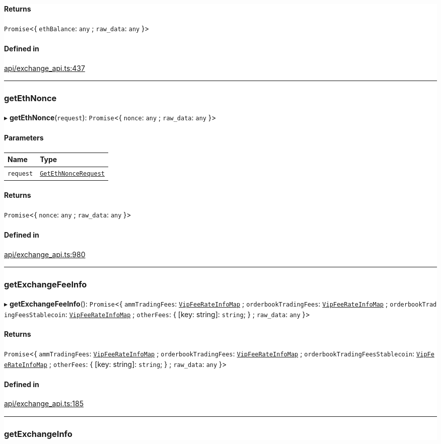 #### Returns

`Promise`<{ `ethBalance`: `any` ; `raw_data`: `any`  }\>

#### Defined in

[api/exchange_api.ts:437](https://github.com/Loopring/loopring_sdk/blob/ea87b1c/src/api/exchange_api.ts#L437)

___

### getEthNonce

▸ **getEthNonce**(`request`): `Promise`<{ `nonce`: `any` ; `raw_data`: `any`  }\>

#### Parameters

| Name | Type |
| :------ | :------ |
| `request` | [`GetEthNonceRequest`](../interfaces/GetEthNonceRequest.md) |

#### Returns

`Promise`<{ `nonce`: `any` ; `raw_data`: `any`  }\>

#### Defined in

[api/exchange_api.ts:980](https://github.com/Loopring/loopring_sdk/blob/ea87b1c/src/api/exchange_api.ts#L980)

___

### getExchangeFeeInfo

▸ **getExchangeFeeInfo**(): `Promise`<{ `ammTradingFees`: [`VipFeeRateInfoMap`](../modules.md#vipfeerateinfomap) ; `orderbookTradingFees`: [`VipFeeRateInfoMap`](../modules.md#vipfeerateinfomap) ; `orderbookTradingFeesStablecoin`: [`VipFeeRateInfoMap`](../modules.md#vipfeerateinfomap) ; `otherFees`: { [key: string]: `string`;  } ; `raw_data`: `any`  }\>

#### Returns

`Promise`<{ `ammTradingFees`: [`VipFeeRateInfoMap`](../modules.md#vipfeerateinfomap) ; `orderbookTradingFees`: [`VipFeeRateInfoMap`](../modules.md#vipfeerateinfomap) ; `orderbookTradingFeesStablecoin`: [`VipFeeRateInfoMap`](../modules.md#vipfeerateinfomap) ; `otherFees`: { [key: string]: `string`;  } ; `raw_data`: `any`  }\>

#### Defined in

[api/exchange_api.ts:185](https://github.com/Loopring/loopring_sdk/blob/ea87b1c/src/api/exchange_api.ts#L185)

___

### getExchangeInfo
